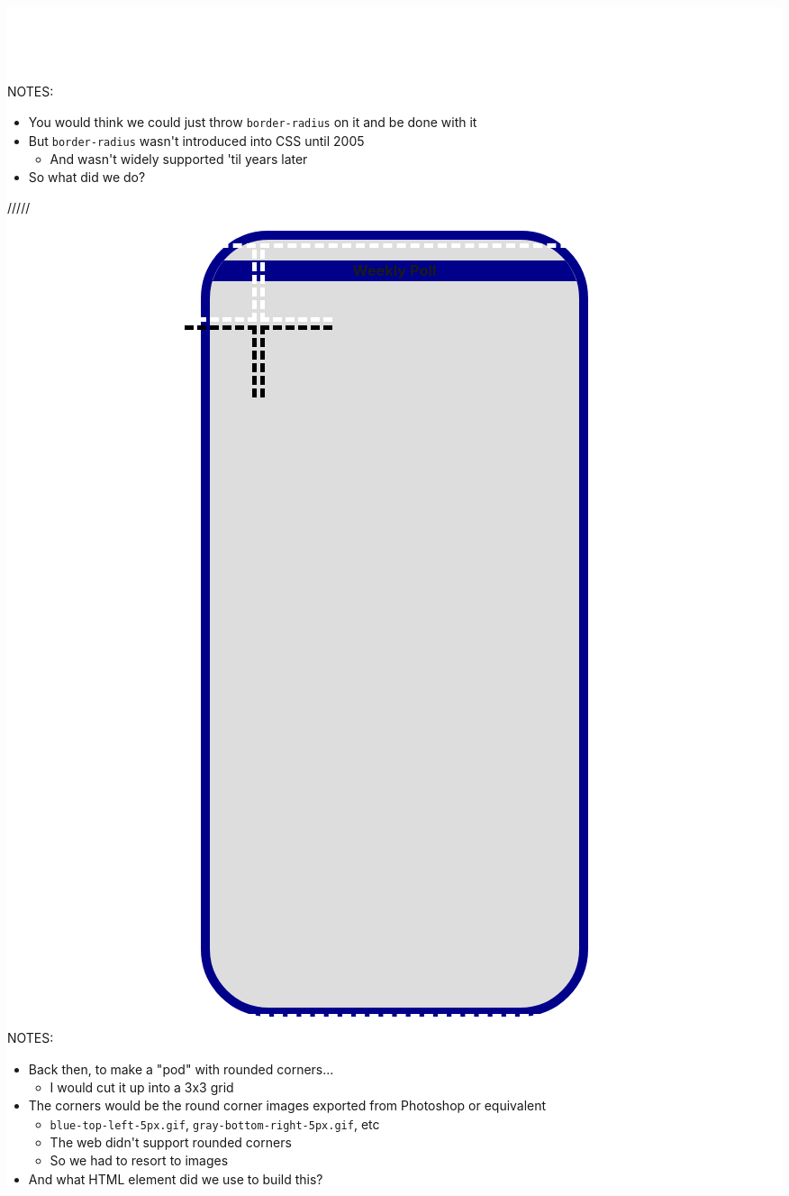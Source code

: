 
<div class="code-highlight" style="height:70px;top:137px;left:850px;width:852px"></div>

  </div>
</div>

NOTES:

- You would think we could just throw `border-radius` on it and be done with it
- But `border-radius` wasn't introduced into CSS until 2005
  - And wasn't widely supported 'til years later
- So what did we do?

/////


<div style="display:flex;justify-content:center">
  <aside style="border-radius:75px;width:50%;background:#ddd;overflow:hidden;border:10px solid #00008b;box-sizing:border-box">
    <header style="background:#00008b;">
      <h3>Weekly Poll</h3>
    </header>
    <main style="height:750px">
    </main>
  </aside>

  <table style="width:50%;height:860px;position:absolute;border-collapse:separate;border-spacing:2px;border-color:#000;border:5px dashed #fff">
    <tr>
      <td style="width:75px;height:75px;padding:0;border:5px dashed #fff;border-width:0 5px 5px 0"></td>
      <td style="width:calc(100% - 75px - 75px);height:75px;padding:0;border:5px dashed #fff;border-width:0 0 5px 0"></td>
      <td style="width:75px;height:75px;padding:0;border:5px dashed #fff;border-width:0 0 5px 5px"></td>
    </tr>
    <tr>
      <td style="width:75px;padding:0;border:5px dashed #000;border-width:0 5px 0 0"></td>
      <td style="width:calc(100% - 75px - 75px);padding:0;border:5px dashed #000;border-width:0 0 0 0"></td>
      <td style="width:75px;padding:0;border:5px dashed #000;border-width:0 0 0 5px"></td>
    </tr>
    <tr>
      <td style="width:75px;height:75px;padding:0;border:5px dashed #000;border-width:5px 5px 0 0"></td>
      <td style="width:calc(100% - 75px - 75px);height:75px;padding:0;border:5px dashed #000;border-width:5px 0 0 0"></td>
      <td style="width:75px;height:75px;padding:0;border:5px dashed #000;border-width:5px 0 0 5px"></td>
    </tr>
  </table>
</div>

NOTES:

- Back then, to make a "pod" with rounded corners...
  - I would cut it up into a 3x3 grid
- The corners would be the round corner images exported from Photoshop or equivalent
  - `blue-top-left-5px.gif`, `gray-bottom-right-5px.gif`, etc
  - The web didn't support rounded corners
  - So we had to resort to images
- And what HTML element did we use to build this?
